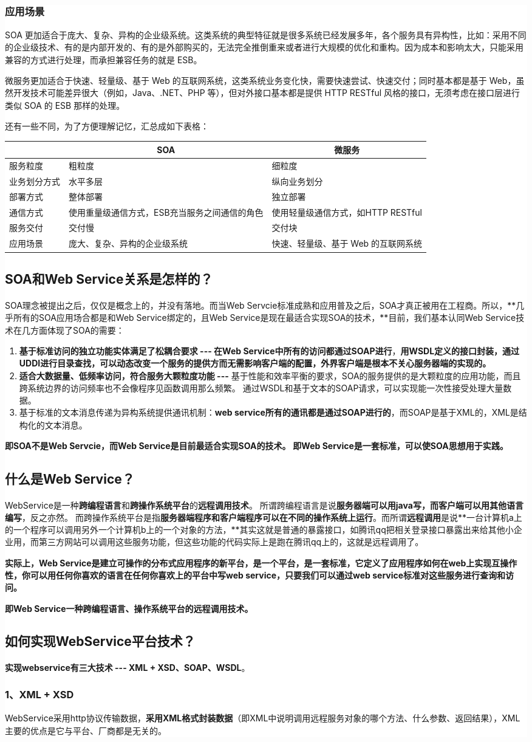 ### 应用场景

SOA 更加适合于庞大、复杂、异构的企业级系统。这类系统的典型特征就是很多系统已经发展多年，各个服务具有异构性，比如：采用不同的企业级技术、有的是内部开发的、有的是外部购买的，无法完全推倒重来或者进行大规模的优化和重构。因为成本和影响太大，只能采用兼容的方式进行处理，而承担兼容任务的就是 ESB。

微服务更加适合于快速、轻量级、基于 Web 的互联网系统，这类系统业务变化快，需要快速尝试、快速交付；同时基本都是基于 Web，虽然开发技术可能差异很大（例如，Java、.NET、PHP 等），但对外接口基本都是提供 HTTP RESTful 风格的接口，无须考虑在接口层进行类似 SOA 的 ESB 那样的处理。

还有一些不同，为了方便理解记忆，汇总成如下表格：

||SOA|微服务|
|---|---|---|
|服务粒度|粗粒度|细粒度|
|业务划分方式|水平多层|纵向业务划分|
|部署方式|整体部署|独立部署|
|通信方式|使用重量级通信方式，ESB充当服务之间通信的角色|使用轻量级通信方式，如HTTP RESTful|
|服务交付|交付慢|交付块|
|应用场景|庞大、复杂、异构的企业级系统|快速、轻量级、基于 Web 的互联网系统|

## SOA和Web Service关系是怎样的？　

SOA理念被提出之后，仅仅是概念上的，并没有落地。而当Web Servcie标准成熟和应用普及之后，SOA才真正被用在工程商。所以，**几乎所有的SOA应用场合都是和Web Service绑定的，且Web Service是现在最适合实现SOA的技术，**目前，我们基本认同Web Service技术在几方面体现了SOA的需要：

1. **基于标准访问的独立功能实体满足了松耦合要求 --- 在Web Service中所有的访问都通过SOAP进行**，**用WSDL定义的接口封装，通过UDDI进行目录查找，可以动态改变一个服务的提供方而无需影响客户端的配置，外界客户端是根本不关心服务器端的实现的。**
2. **适合大数据量、低频率访问，符合服务大颗粒度功能 ---** 基于性能和效率平衡的要求，SOA的服务提供的是大颗粒度的应用功能，而且跨系统边界的访问频率也不会像程序见函数调用那么频繁。 通过WSDL和基于文本的SOAP请求，可以实现能一次性接受处理大量数据。
3. 基于标准的文本消息传递为异构系统提供通讯机制：**web service所有的通讯都是通过SOAP进行的**，而SOAP是基于XML的，XML是结构化的文本消息。

**即SOA不是Web Servcie，而Web Service是目前最适合实现SOA的技术。**
**即Web Service是一套标准，可以使SOA思想用于实践。**

## 什么是Web Service？

WebService是一种**跨编程语言**和**跨操作系统平台**的**远程调用技术**。 所谓跨编程语言是说**服务器端可以用java写，而客户端可以用其他语言编写**，反之亦然。 而跨操作系统平台是指**服务器端程序和客户端程序可以在不同的操作系统上运行**。而所谓**远程调用**是说**一台计算机a上的一个程序可以调用另外一个计算机b上的一个对象的方法，**其实这就是普通的暴露接口，如腾讯qq把相关登录接口暴露出来给其他小企业用，而第三方网站可以调用这些服务功能，但这些功能的代码实际上是跑在腾讯qq上的，这就是远程调用了。

**实际上，Web Service是建立可操作的分布式应用程序的新平台，是一个平台，是一套标准，它定义了应用程序如何在web上实现互操作性，你可以用任何你喜欢的语言在任何你喜欢上的平台中写web service，只要我们可以通过web service标准对这些服务进行查询和访问。**

**即Web Service一种跨编程语言、操作系统平台的远程调用技术。**

## 如何实现WebService平台技术？

**实现webservice有三大技术 --- XML + XSD、SOAP、WSDL**。

### 1、XML + XSD
WebService采用http协议传输数据，**采用XML格式封装数据**（即XML中说明调用远程服务对象的哪个方法、什么参数、返回结果），XML主要的优点是它与平台、厂商都是无关的。
